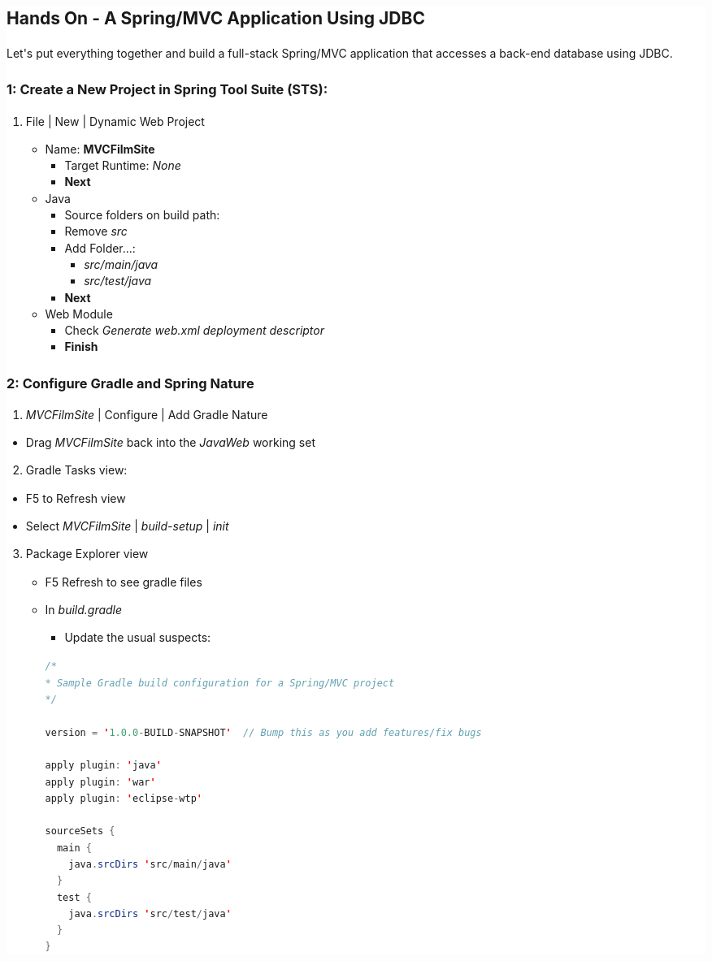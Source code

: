 ## Hands On - A Spring/MVC Application Using JDBC

Let's put everything together and build a full-stack Spring/MVC application that accesses a back-end database using JDBC.

### 1: Create a New Project in Spring Tool Suite (STS):

1. File | New | Dynamic Web Project

   * Name: **MVCFilmSite**
     * Target Runtime: _None_
     * **Next**
   * Java
     * Source folders on build path:
     * Remove _src_
     * Add Folder...:
       * _src/main/java_
       * _src/test/java_
     * **Next**
   * Web Module
     * Check _Generate web.xml deployment descriptor_
     * **Finish**

### 2: Configure Gradle and Spring Nature

1. _MVCFilmSite_ | Configure | Add Gradle Nature

  * Drag _MVCFilmSite_ back into the _JavaWeb_ working set

2. Gradle Tasks view:

  * F5 to Refresh view

  * Select _MVCFilmSite_ | _build-setup_ | _init_

3. Package Explorer view

   * F5 Refresh to see gradle files

   * In _build.gradle_

     * Update the usual suspects:

     ```java
     /*
     * Sample Gradle build configuration for a Spring/MVC project 
     */
     
     version = '1.0.0-BUILD-SNAPSHOT'  // Bump this as you add features/fix bugs
     
     apply plugin: 'java'
     apply plugin: 'war'
     apply plugin: 'eclipse-wtp'
     
     sourceSets {
       main {
         java.srcDirs 'src/main/java'
       }
       test {
         java.srcDirs 'src/test/java'
       }
     }
     